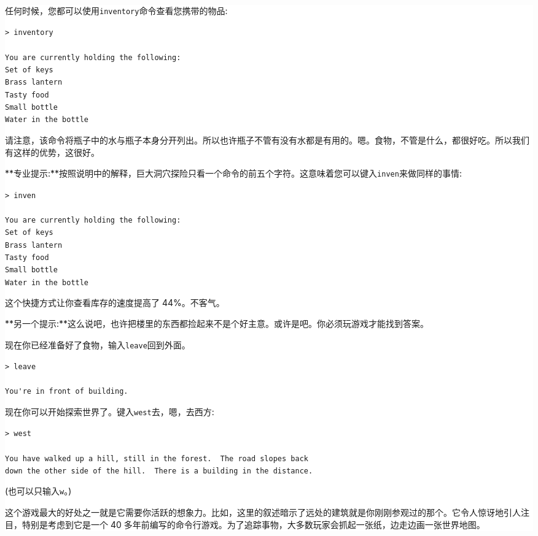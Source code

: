 ```

```

任何时候，您都可以使用`inventory`命令查看您携带的物品:

```
> inventory

You are currently holding the following:
Set of keys
Brass lantern
Tasty food
Small bottle
Water in the bottle

```

请注意，该命令将瓶子中的水与瓶子本身分开列出。所以也许瓶子不管有没有水都是有用的。嗯。食物，不管是什么，都很好吃。所以我们有这样的优势，这很好。

**专业提示:**按照说明中的解释，巨大洞穴探险只看一个命令的前五个字符。这意味着您可以键入`inven`来做同样的事情:

```
> inven

You are currently holding the following:
Set of keys
Brass lantern
Tasty food
Small bottle
Water in the bottle

```

这个快捷方式让你查看库存的速度提高了 44%。不客气。

**另一个提示:**这么说吧，也许把楼里的东西都捡起来不是个好主意。或许是吧。你必须玩游戏才能找到答案。

现在你已经准备好了食物，输入`leave`回到外面。

```
> leave

You're in front of building.
```

现在你可以开始探索世界了。键入`west`去，嗯，去西方:

```
> west

You have walked up a hill, still in the forest.  The road slopes back
down the other side of the hill.  There is a building in the distance.

```

(也可以只输入`w`。)

这个游戏最大的好处之一就是它需要你活跃的想象力。比如，这里的叙述暗示了远处的建筑就是你刚刚参观过的那个。它令人惊讶地引人注目，特别是考虑到它是一个 40 多年前编写的命令行游戏。为了追踪事物，大多数玩家会抓起一张纸，边走边画一张世界地图。
